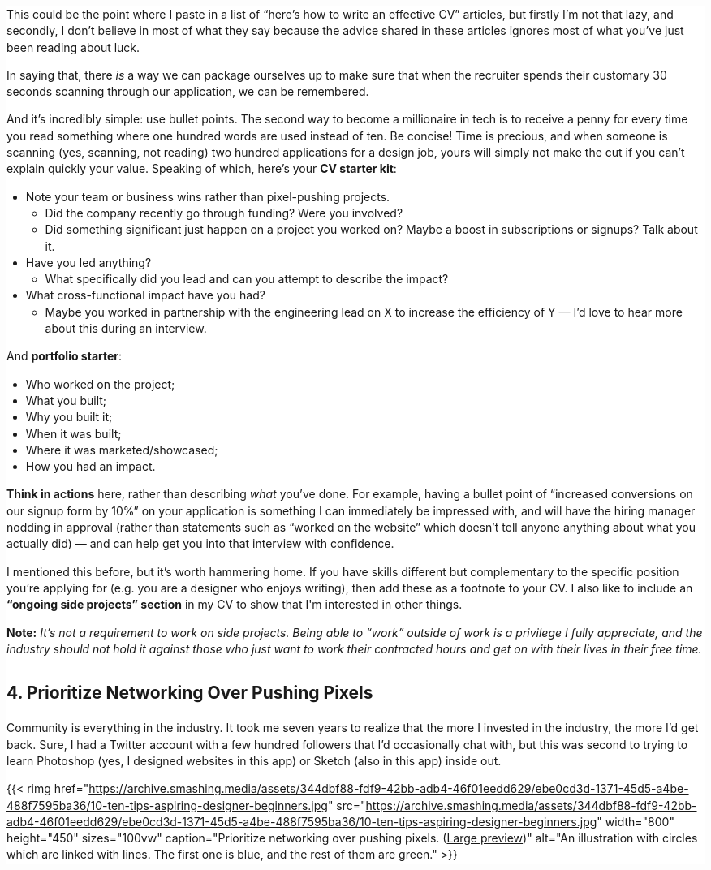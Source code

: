 This could be the point where I paste in a list of “here’s how to write an effective CV” articles, but firstly I’m not that lazy, and secondly, I don’t believe in most of what they say because the advice shared in these articles ignores most of what you’ve just been reading about luck.

In saying that, there *is* a way we can package ourselves up to make sure that when the recruiter spends their customary 30 seconds scanning through our application, we can be remembered. 

And it’s incredibly simple: use bullet points. The second way to become a millionaire in tech is to receive a penny for every time you read something where one hundred words are used instead of ten. Be concise! Time is precious, and when someone is scanning (yes, scanning, not reading) two hundred applications for a design job, yours will simply not make the cut if you can’t explain quickly your value. Speaking of which, here’s your **CV starter kit**:

- Note your team or business wins rather than pixel-pushing projects.
    - Did the company recently go through funding? Were you involved?
    - Did something significant just happen on a project you worked on? Maybe a boost in subscriptions or signups? Talk about it.
- Have you led anything? 
    - What specifically did you lead and can you attempt to describe the impact?
- What cross-functional impact have you had?
    - Maybe you worked in partnership with the engineering lead on X to increase the efficiency of Y &mdash; I’d love to hear more about this during an interview.

And **portfolio starter**:

- Who worked on the project;
- What you built;
- Why you built it;
- When it was built;
- Where it was marketed/showcased;
- How you had an impact.

**Think in actions** here, rather than describing *what* you’ve done. For example, having a bullet point of “increased conversions on our signup form by 10%” on your application is something I can immediately be impressed with, and will have the hiring manager nodding in approval (rather than statements such as “worked on the website” which doesn’t tell anyone anything about what you actually did) &mdash; and can help get you into that interview with confidence.

I mentioned this before, but it’s worth hammering home. If you have skills different but complementary to the specific position you’re applying for (e.g. you are a designer who enjoys writing), then add these as a footnote to your CV. I also like to include an **“ongoing side projects” section** in my CV to show that I'm interested in other things.

**Note:** *It’s not a requirement to work on side projects. Being able to “work” outside of work is a privilege I fully appreciate, and the industry should not hold it against those who just want to work their contracted hours and get on with their lives in their free time.*

## 4. Prioritize Networking Over Pushing Pixels

Community is everything in the industry. It took me seven years to realize that the more I invested in the industry, the more I’d get back. Sure, I had a Twitter account with a few hundred followers that I’d occasionally chat with, but this was second to trying to learn Photoshop (yes, I designed websites in this app) or Sketch (also in this app) inside out.

{{< rimg href="https://archive.smashing.media/assets/344dbf88-fdf9-42bb-adb4-46f01eedd629/ebe0cd3d-1371-45d5-a4be-488f7595ba36/10-ten-tips-aspiring-designer-beginners.jpg" src="https://archive.smashing.media/assets/344dbf88-fdf9-42bb-adb4-46f01eedd629/ebe0cd3d-1371-45d5-a4be-488f7595ba36/10-ten-tips-aspiring-designer-beginners.jpg" width="800" height="450" sizes="100vw" caption="Prioritize networking over pushing pixels. (<a href='https://archive.smashing.media/assets/344dbf88-fdf9-42bb-adb4-46f01eedd629/ebe0cd3d-1371-45d5-a4be-488f7595ba36/10-ten-tips-aspiring-designer-beginners.jpg'>Large preview</a>)" alt="An illustration with circles which are linked with lines. The first one is blue, and the rest of them are green." >}}
